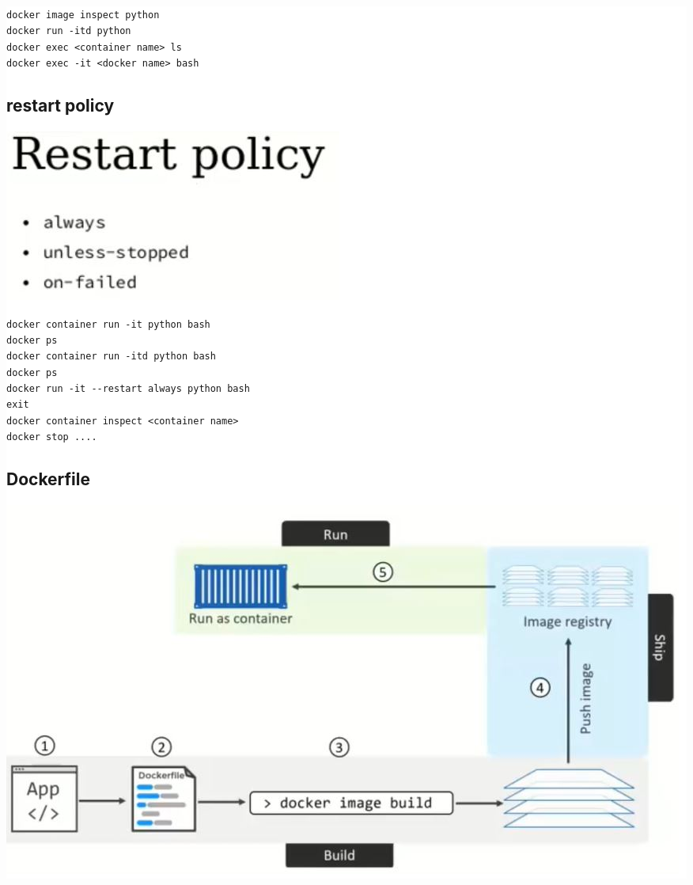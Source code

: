 ```docker
docker image inspect python
docker run -itd python
docker exec <container name> ls
docker exec -it <docker name> bash
```
## restart policy
![docker](https://github.com/mrmohsensami/docker/blob/main/img/docker-policy.jpg?raw=true "docker")

```docker
docker container run -it python bash
docker ps
docker container run -itd python bash
docker ps
docker run -it --restart always python bash
exit
docker container inspect <container name>
docker stop ....
```
## Dockerfile
![docker](https://github.com/mrmohsensami/docker/blob/main/img/Dockerfile.jpg?raw=true "docker")
